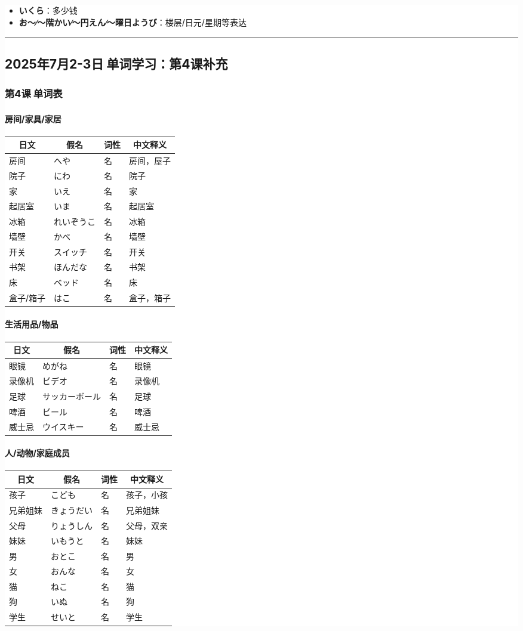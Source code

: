 - **いくら**：多少钱  
- **お～∕～階かい∕～円えん∕～曜日ようび**：楼层/日元/星期等表达 

---

## 2025年7月2-3日 单词学习：第4课补充

### 第4课 单词表

#### 房间/家具/家居

| 日文         | 假名           | 词性 | 中文释义   |
|--------------|----------------|------|------------|
| 房间         | へや           | 名   | 房间，屋子 |
| 院子         | にわ           | 名   | 院子       |
| 家           | いえ           | 名   | 家         |
| 起居室       | いま           | 名   | 起居室     |
| 冰箱         | れいぞうこ     | 名   | 冰箱       |
| 墙壁         | かべ           | 名   | 墙壁       |
| 开关         | スイッチ       | 名   | 开关       |
| 书架         | ほんだな       | 名   | 书架       |
| 床           | ベッド         | 名   | 床         |
| 盒子/箱子    | はこ           | 名   | 盒子，箱子 |

#### 生活用品/物品

| 日文         | 假名           | 词性 | 中文释义   |
|--------------|----------------|------|------------|
| 眼镜         | めがね         | 名   | 眼镜       |
| 录像机       | ビデオ         | 名   | 录像机     |
| 足球         | サッカーボール | 名   | 足球       |
| 啤酒         | ビール         | 名   | 啤酒       |
| 威士忌       | ウイスキー     | 名   | 威士忌     |

#### 人/动物/家庭成员

| 日文         | 假名           | 词性 | 中文释义   |
|--------------|----------------|------|------------|
| 孩子         | こども         | 名   | 孩子，小孩 |
| 兄弟姐妹     | きょうだい     | 名   | 兄弟姐妹   |
| 父母         | りょうしん     | 名   | 父母，双亲 |
| 妹妹         | いもうと       | 名   | 妹妹       |
| 男           | おとこ         | 名   | 男         |
| 女           | おんな         | 名   | 女         |
| 猫           | ねこ           | 名   | 猫         |
| 狗           | いぬ           | 名   | 狗         |
| 学生         | せいと         | 名   | 学生       |
